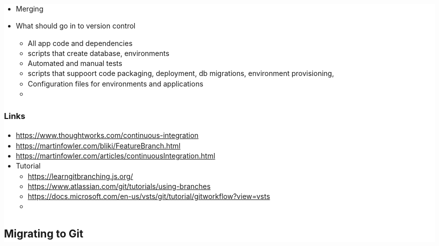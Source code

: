 - Merging

- What should go in to version control
  - All app code and dependencies
  - scripts that create database, environments
  - Automated and manual tests
  - scripts that suppoort code packaging, deployment, db migrations, environment provisioning,
  - Configuration files for environments and applications
  -

### Links

- https://www.thoughtworks.com/continuous-integration
- https://martinfowler.com/bliki/FeatureBranch.html
- https://martinfowler.com/articles/continuousIntegration.html
- Tutorial
  - https://learngitbranching.js.org/
  - https://www.atlassian.com/git/tutorials/using-branches
  - https://docs.microsoft.com/en-us/vsts/git/tutorial/gitworkflow?view=vsts
  -

## Migrating to Git
